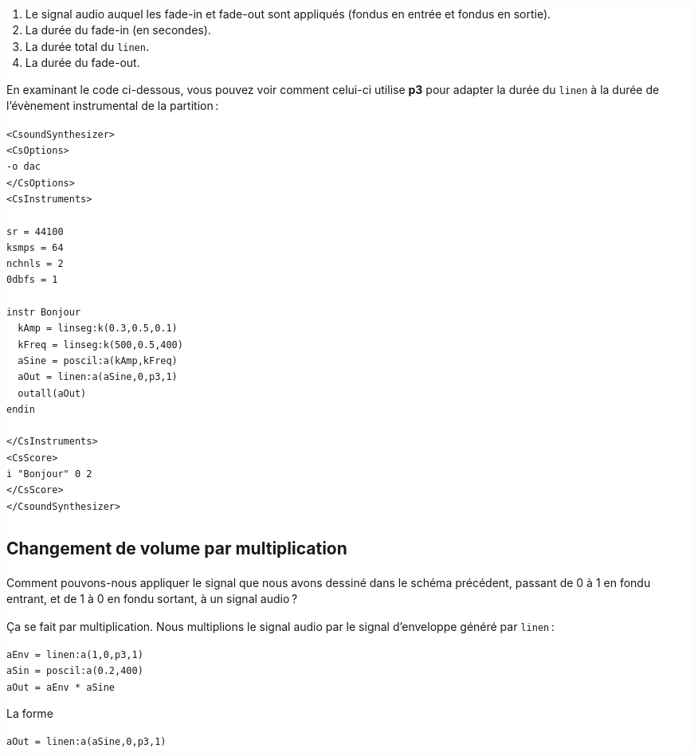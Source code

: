 1. Le signal audio auquel les fade-in et fade-out sont appliqués (fondus en entrée et fondus en sortie).
2. La durée du fade-in (en secondes).
3. La durée total du `linen`.
4. La durée du fade-out.

En examinant le code ci-dessous, vous pouvez voir comment celui-ci utilise **p3** pour adapter la durée du `linen` à la durée de l’évènement instrumental de la partition :

```
<CsoundSynthesizer>
<CsOptions>
-o dac
</CsOptions>
<CsInstruments>

sr = 44100
ksmps = 64
nchnls = 2
0dbfs = 1

instr Bonjour
  kAmp = linseg:k(0.3,0.5,0.1)
  kFreq = linseg:k(500,0.5,400)
  aSine = poscil:a(kAmp,kFreq)
  aOut = linen:a(aSine,0,p3,1)
  outall(aOut)
endin

</CsInstruments>
<CsScore>
i "Bonjour" 0 2
</CsScore>
</CsoundSynthesizer>
```

## Changement de volume par multiplication

Comment pouvons-nous appliquer le signal que nous avons dessiné dans le schéma précédent, passant de 0 à 1 en fondu entrant, et de 1 à 0 en fondu sortant, à un signal audio ?

Ça se fait par multiplication. Nous multiplions le signal audio par le signal d’enveloppe généré par `linen` :

```
aEnv = linen:a(1,0,p3,1)
aSin = poscil:a(0.2,400)
aOut = aEnv * aSine
```

La forme

```
aOut = linen:a(aSine,0,p3,1)
```
